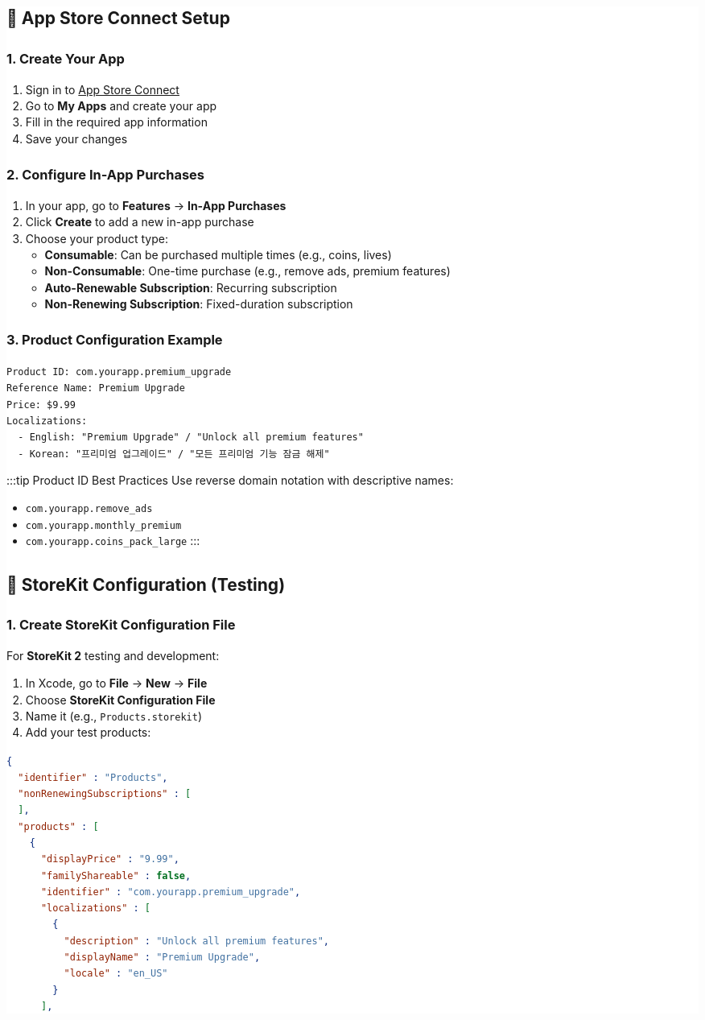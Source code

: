 ## 🏪 App Store Connect Setup

### 1. Create Your App

1. Sign in to [App Store Connect](https://appstoreconnect.apple.com)
2. Go to **My Apps** and create your app
3. Fill in the required app information
4. Save your changes

### 2. Configure In-App Purchases

1. In your app, go to **Features** → **In-App Purchases**
2. Click **Create** to add a new in-app purchase
3. Choose your product type:
   - **Consumable**: Can be purchased multiple times (e.g., coins, lives)
   - **Non-Consumable**: One-time purchase (e.g., remove ads, premium features)
   - **Auto-Renewable Subscription**: Recurring subscription
   - **Non-Renewing Subscription**: Fixed-duration subscription

### 3. Product Configuration Example

```
Product ID: com.yourapp.premium_upgrade
Reference Name: Premium Upgrade
Price: $9.99
Localizations:
  - English: "Premium Upgrade" / "Unlock all premium features"
  - Korean: "프리미엄 업그레이드" / "모든 프리미엄 기능 잠금 해제"
```

:::tip Product ID Best Practices
Use reverse domain notation with descriptive names:
- `com.yourapp.remove_ads`
- `com.yourapp.monthly_premium`
- `com.yourapp.coins_pack_large`
:::

## 🧪 StoreKit Configuration (Testing)

### 1. Create StoreKit Configuration File

For **StoreKit 2** testing and development:

1. In Xcode, go to **File** → **New** → **File**
2. Choose **StoreKit Configuration File**
3. Name it (e.g., `Products.storekit`)
4. Add your test products:

```json title="Products.storekit"
{
  "identifier" : "Products",
  "nonRenewingSubscriptions" : [
  ],
  "products" : [
    {
      "displayPrice" : "9.99",
      "familyShareable" : false,
      "identifier" : "com.yourapp.premium_upgrade",
      "localizations" : [
        {
          "description" : "Unlock all premium features",
          "displayName" : "Premium Upgrade",
          "locale" : "en_US"
        }
      ],
```